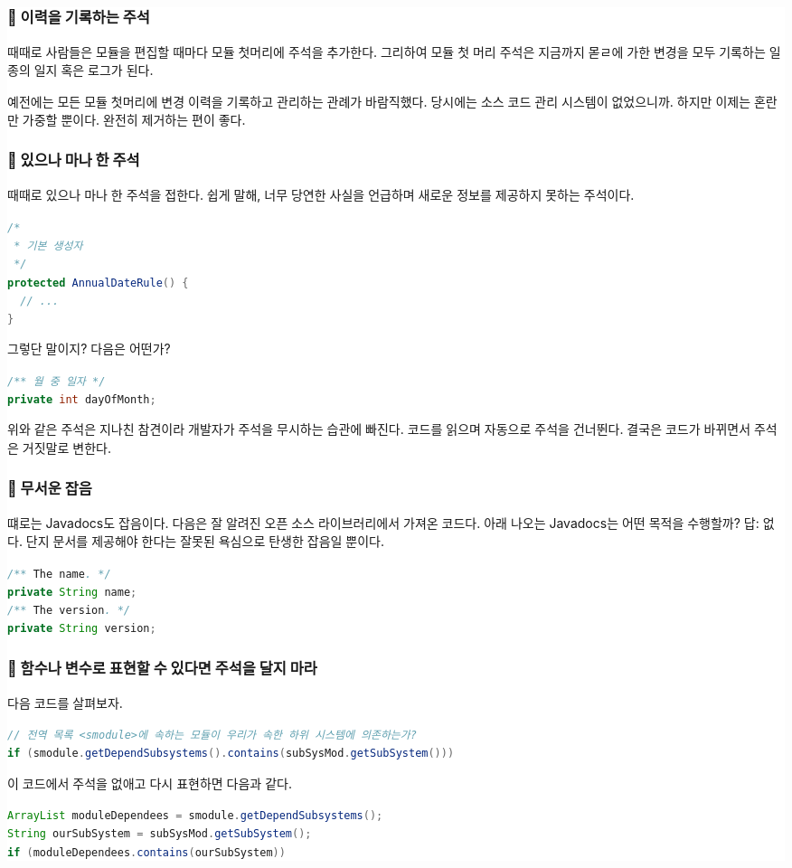 ```java
```

### 🎈 이력을 기록하는 주석
때때로 사람들은 모듈을 편집할 때마다 모듈 첫머리에 주석을 추가한다. 그리하여 모듈 첫 머리 주석은 지금까지 몯ㄹ에 가한 변경을 모두 기록하는 일종의 일지 혹은 로그가 된다.   

예전에는 모든 모듈 첫머리에 변경 이력을 기록하고 관리하는 관례가 바람직했다. 당시에는 소스 코드 관리 시스템이 없었으니까. 하지만 이제는 혼란만 가중할 뿐이다. 완전히 제거하는 편이 좋다.

### 🎈 있으나 마나 한 주석
때때로 있으나 마나 한 주석을 접한다. 쉽게 말해, 너무 당연한 사실을 언급하며 새로운 정보를 제공하지 못하는 주석이다.

```java
/*
 * 기본 생성자
 */
protected AnnualDateRule() {
  // ...
}
```

그렇단 말이지? 다음은 어떤가?

```java
/** 월 중 일자 */
private int dayOfMonth;
```

위와 같은 주석은 지나친 참견이라 개발자가 주석을 무시하는 습관에 빠진다. 코드를 읽으며 자동으로 주석을 건너뛴다. 결국은 코드가 바뀌면서 주석은 거짓말로 변한다.

### 🎈 무서운 잡음
떄로는 Javadocs도 잡음이다. 다음은 잘 알려진 오픈 소스 라이브러리에서 가져온 코드다. 아래 나오는 Javadocs는 어떤 목적을 수행할까? 답: 없다. 단지 문서를 제공해야 한다는 잘못된 욕심으로 탄생한 잡음일 뿐이다.

```java
/** The name. */
private String name;
/** The version. */
private String version;
```

### 🎈 함수나 변수로 표현할 수 있다면 주석을 달지 마라
다음 코드를 살펴보자.

```java
// 전역 목록 <smodule>에 속하는 모듈이 우리가 속한 하위 시스템에 의존하는가?
if (smodule.getDependSubsystems().contains(subSysMod.getSubSystem()))
```

이 코드에서 주석을 없애고 다시 표현하면 다음과 같다.

```java
ArrayList moduleDependees = smodule.getDependSubsystems();
String ourSubSystem = subSysMod.getSubSystem();
if (moduleDependees.contains(ourSubSystem))
```

